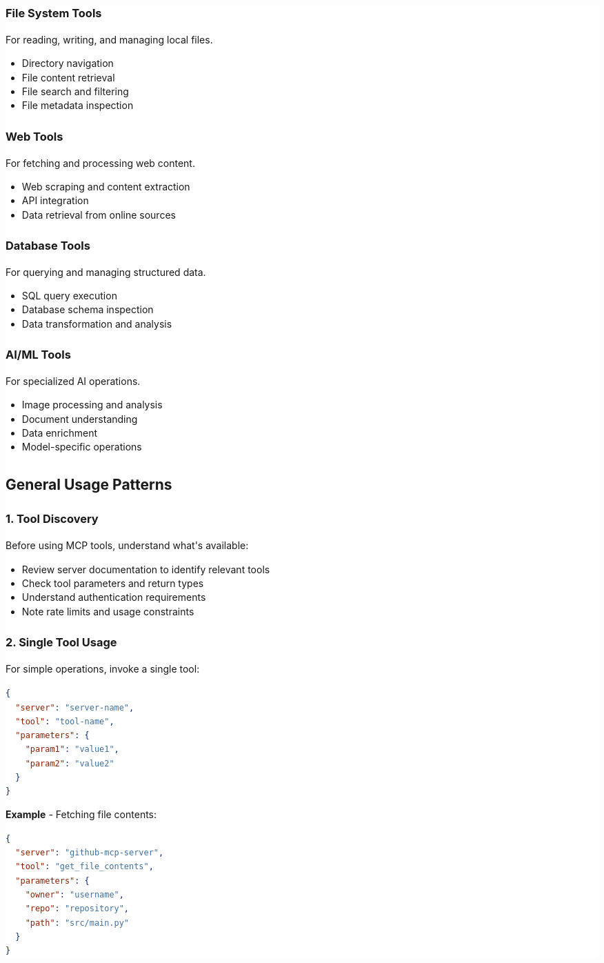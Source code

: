 ### File System Tools
For reading, writing, and managing local files.
- Directory navigation
- File content retrieval
- File search and filtering
- File metadata inspection

### Web Tools
For fetching and processing web content.
- Web scraping and content extraction
- API integration
- Data retrieval from online sources

### Database Tools
For querying and managing structured data.
- SQL query execution
- Database schema inspection
- Data transformation and analysis

### AI/ML Tools
For specialized AI operations.
- Image processing and analysis
- Document understanding
- Data enrichment
- Model-specific operations

## General Usage Patterns

### 1. Tool Discovery
Before using MCP tools, understand what's available:
- Review server documentation to identify relevant tools
- Check tool parameters and return types
- Understand authentication requirements
- Note rate limits and usage constraints

### 2. Single Tool Usage
For simple operations, invoke a single tool:

```json
{
  "server": "server-name",
  "tool": "tool-name",
  "parameters": {
    "param1": "value1",
    "param2": "value2"
  }
}
```

**Example** - Fetching file contents:
```json
{
  "server": "github-mcp-server",
  "tool": "get_file_contents",
  "parameters": {
    "owner": "username",
    "repo": "repository",
    "path": "src/main.py"
  }
}
```
